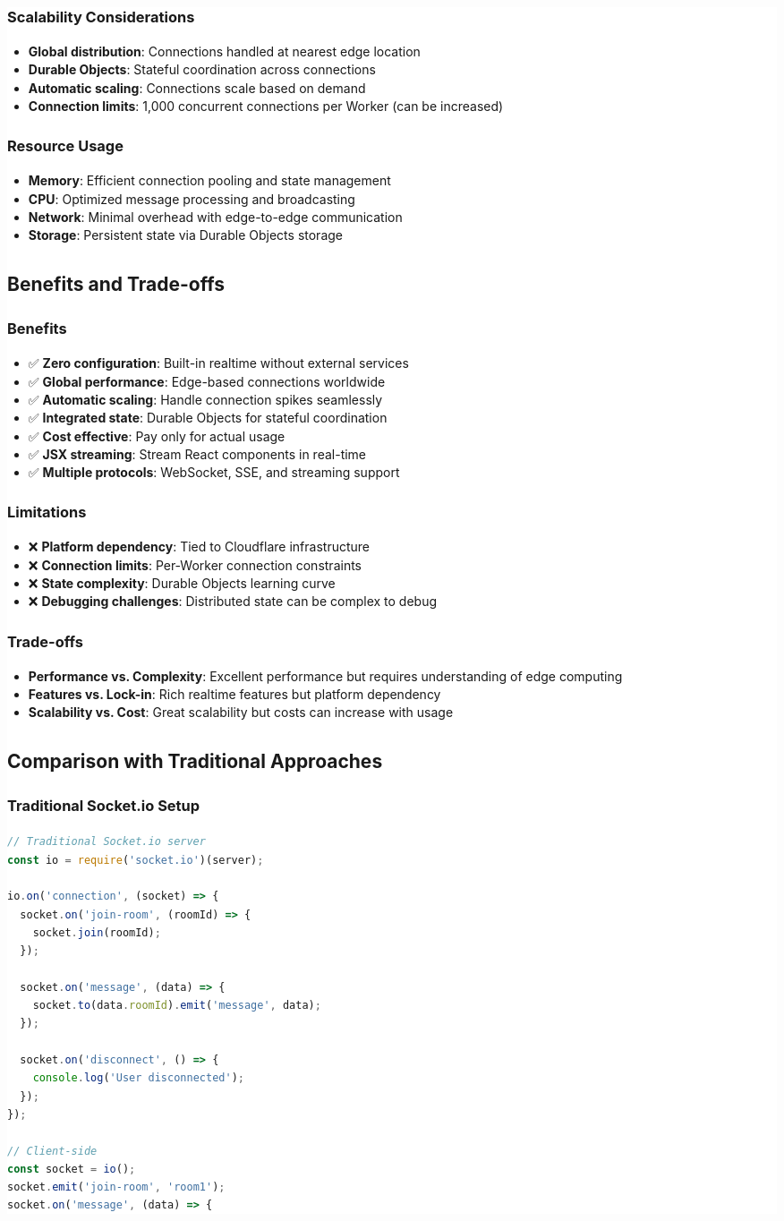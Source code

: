 ### Scalability Considerations
- **Global distribution**: Connections handled at nearest edge location
- **Durable Objects**: Stateful coordination across connections
- **Automatic scaling**: Connections scale based on demand
- **Connection limits**: 1,000 concurrent connections per Worker (can be increased)

### Resource Usage
- **Memory**: Efficient connection pooling and state management
- **CPU**: Optimized message processing and broadcasting
- **Network**: Minimal overhead with edge-to-edge communication
- **Storage**: Persistent state via Durable Objects storage

## Benefits and Trade-offs

### Benefits
- ✅ **Zero configuration**: Built-in realtime without external services
- ✅ **Global performance**: Edge-based connections worldwide
- ✅ **Automatic scaling**: Handle connection spikes seamlessly
- ✅ **Integrated state**: Durable Objects for stateful coordination
- ✅ **Cost effective**: Pay only for actual usage
- ✅ **JSX streaming**: Stream React components in real-time
- ✅ **Multiple protocols**: WebSocket, SSE, and streaming support

### Limitations
- ❌ **Platform dependency**: Tied to Cloudflare infrastructure
- ❌ **Connection limits**: Per-Worker connection constraints
- ❌ **State complexity**: Durable Objects learning curve
- ❌ **Debugging challenges**: Distributed state can be complex to debug

### Trade-offs
- **Performance vs. Complexity**: Excellent performance but requires understanding of edge computing
- **Features vs. Lock-in**: Rich realtime features but platform dependency
- **Scalability vs. Cost**: Great scalability but costs can increase with usage

## Comparison with Traditional Approaches

### Traditional Socket.io Setup
```javascript
// Traditional Socket.io server
const io = require('socket.io')(server);

io.on('connection', (socket) => {
  socket.on('join-room', (roomId) => {
    socket.join(roomId);
  });
  
  socket.on('message', (data) => {
    socket.to(data.roomId).emit('message', data);
  });
  
  socket.on('disconnect', () => {
    console.log('User disconnected');
  });
});

// Client-side
const socket = io();
socket.emit('join-room', 'room1');
socket.on('message', (data) => {
```